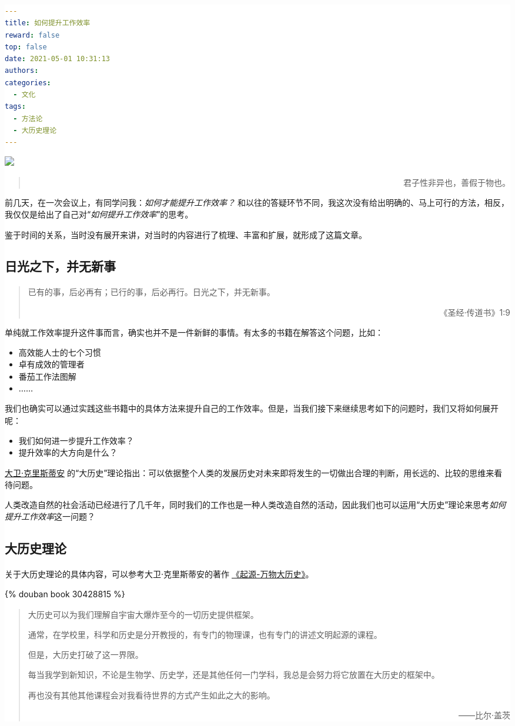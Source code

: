 ```yaml
---
title: 如何提升工作效率
reward: false
top: false
date: 2021-05-01 10:31:13
authors:
categories:
  - 文化
tags:
  - 方法论
  - 大历史理论
---
```


![](0.jpeg)

> <div align="right"> 君子性非异也，善假于物也。</div>

前几天，在一次会议上，有同学问我：*如何才能提升工作效率？* 和以往的答疑环节不同，我这次没有给出明确的、马上可行的方法，相反，我仅仅是给出了自己对“*如何提升工作效率*”的思考。

鉴于时间的关系，当时没有展开来讲，对当时的内容进行了梳理、丰富和扩展，就形成了这篇文章。



## 日光之下，并无新事
> 已有的事，后必再有；已行的事，后必再行。日光之下，并无新事。
> 
> <div align="right">《圣经·传道书》1:9</div>

单纯就工作效率提升这件事而言，确实也并不是一件新鲜的事情。有太多的书籍在解答这个问题，比如：
* 高效能人士的七个习惯
* 卓有成效的管理者
* 番茄工作法图解
* ……

我们也确实可以通过实践这些书籍中的具体方法来提升自己的工作效率。但是，当我们接下来继续思考如下的问题时，我们又将如何展开呢：
* 我们如何进一步提升工作效率？
* 提升效率的大方向是什么？

[大卫·克里斯蒂安](https://book.douban.com/author/1323905/) 的“大历史”理论指出：可以依据整个人类的发展历史对未来即将发生的一切做出合理的判断，用长远的、比较的思维来看待问题。

人类改造自然的社会活动已经进行了几千年，同时我们的工作也是一种人类改造自然的活动，因此我们也可以运用“大历史”理论来思考*如何提升工作效率*这一问题？

## 大历史理论
关于大历史理论的具体内容，可以参考大卫·克里斯蒂安的著作 [《起源-万物大历史》](https://item.jd.com/44600326697.html)。

{% douban book 30428815 %}

> 大历史可以为我们理解自宇宙大爆炸至今的一切历史提供框架。
> 
> 通常，在学校里，科学和历史是分开教授的，有专门的物理课，也有专门的讲述文明起源的课程。
>
> 但是，大历史打破了这一界限。
> 
> 每当我学到新知识，不论是生物学、历史学，还是其他任何一门学科，我总是会努力将它放置在大历史的框架中。
> 
> 再也没有其他其他课程会对我看待世界的方式产生如此之大的影响。
> 
> <div align="right">——比尔·盖茨</div>
